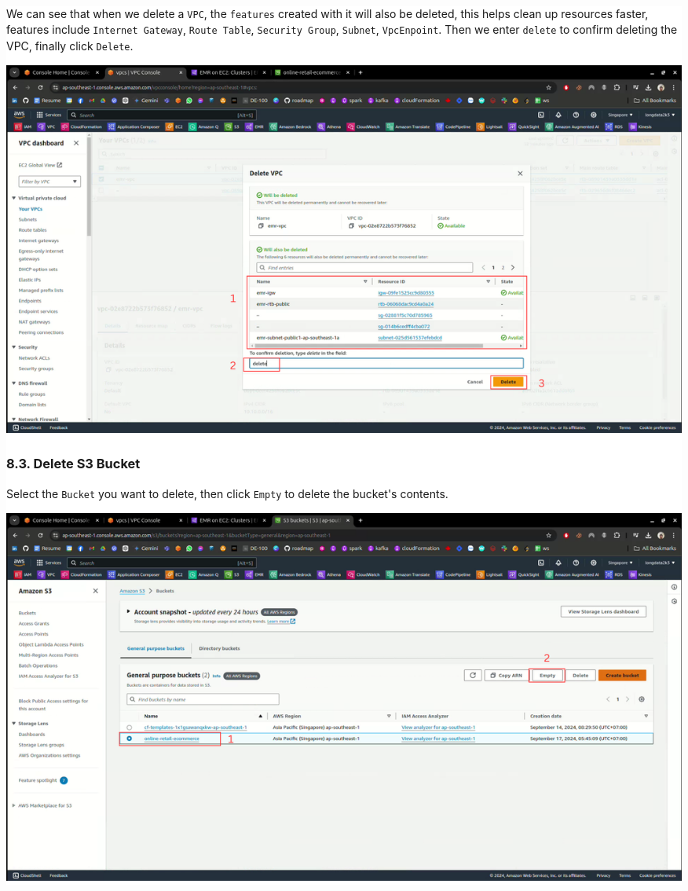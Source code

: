 We can see that when we delete a `VPC`, the `features` created with it will also be deleted, this helps clean up resources faster, features include `Internet Gateway`, `Route Table`, `Security Group`, `Subnet`, `VpcEnpoint`. Then we enter `delete` to confirm deleting the VPC, finally click `Delete`.
<div style="text-align: center;">
    <img src="3t.png" style="width: 1300px; height: auto;" alt="AWS Workshop Image">
</div>

### 8.3. Delete S3 Bucket
Select the `Bucket` you want to delete, then click `Empty` to delete the bucket's contents.
<div style="text-align: center;">
    <img src="4t.png" style="width: 1300px; height: auto;" alt="AWS Workshop Image">
</div>
